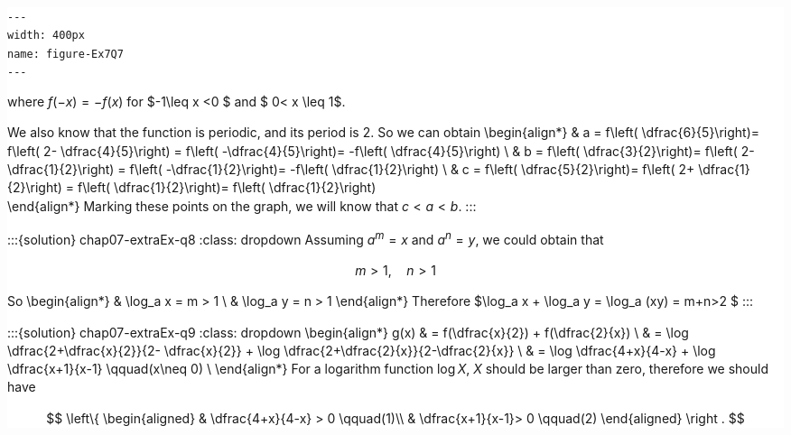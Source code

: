```{figure} /images/07/Ex7Q7.svg
---
width: 400px
name: figure-Ex7Q7
---
```

where $f(-x)=-f(x)$ for $-1\leq x <0 $ and $ 0< x \leq 1$.


We also know that the function is periodic, and its period is 2. So we can obtain
\begin{align*}
  & a = f\left( \dfrac{6}{5}\right)= f\left( 2- \dfrac{4}{5}\right) = f\left( -\dfrac{4}{5}\right)= -f\left( \dfrac{4}{5}\right) \\
  & b = f\left( \dfrac{3}{2}\right)= f\left( 2- \dfrac{1}{2}\right) = f\left( -\dfrac{1}{2}\right)= -f\left( \dfrac{1}{2}\right) \\
  & c = f\left( \dfrac{5}{2}\right)= f\left( 2+ \dfrac{1}{2}\right) = f\left(  \dfrac{1}{2}\right)=  f\left( \dfrac{1}{2}\right)  
\end{align*}
Marking these points on the graph, we will know that $c < a < b$.
:::

:::{solution} chap07-extraEx-q8
:class: dropdown
Assuming $a^m = x$ and $a^n=y$, we could obtain that

$$m>1, \quad n>1 
$$

So
\begin{align*}
  & \log_a x = m > 1 \\
  & \log_a y = n > 1
\end{align*}
Therefore $\log_a x + \log_a y = \log_a (xy) = m+n>2 $
:::


:::{solution} chap07-extraEx-q9
:class: dropdown
\begin{align*}
  g(x) & = f(\dfrac{x}{2}) + f(\dfrac{2}{x}) \\
        & = \log \dfrac{2+\dfrac{x}{2}}{2- \dfrac{x}{2}} + \log \dfrac{2+\dfrac{2}{x}}{2-\dfrac{2}{x}} \\
        & = \log \dfrac{4+x}{4-x} + \log \dfrac{x+1}{x-1}  \qquad(x\neq 0) \\
\end{align*}
For a logarithm function $\log X$, $X$ should be larger than zero, therefore we should have

$$
\left\{
    \begin{aligned}
      & \dfrac{4+x}{4-x} > 0   \qquad(1)\\
      & \dfrac{x+1}{x-1}> 0    \qquad(2)
    \end{aligned}
  \right .
$$

